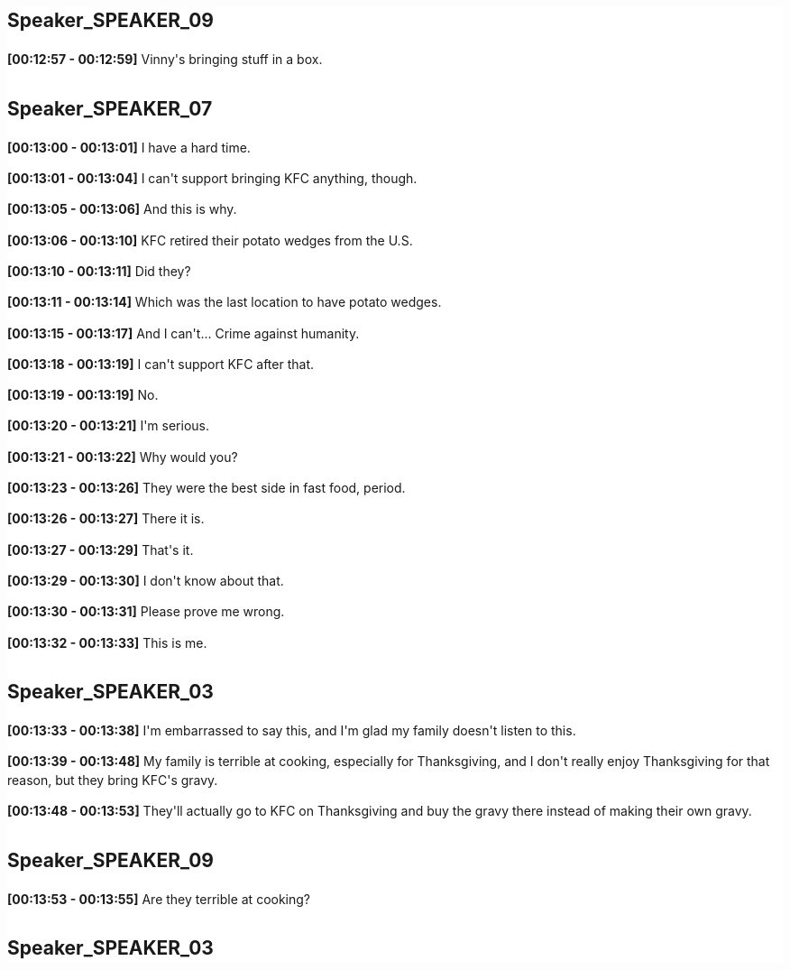 ## Speaker_SPEAKER_09

**[00:12:57 - 00:12:59]** Vinny's bringing stuff in a box.


## Speaker_SPEAKER_07

**[00:13:00 - 00:13:01]** I have a hard time.

**[00:13:01 - 00:13:04]** I can't support bringing KFC anything, though.

**[00:13:05 - 00:13:06]** And this is why.

**[00:13:06 - 00:13:10]** KFC retired their potato wedges from the U.S.

**[00:13:10 - 00:13:11]** Did they?

**[00:13:11 - 00:13:14]** Which was the last location to have potato wedges.

**[00:13:15 - 00:13:17]** And I can't... Crime against humanity.

**[00:13:18 - 00:13:19]** I can't support KFC after that.

**[00:13:19 - 00:13:19]** No.

**[00:13:20 - 00:13:21]** I'm serious.

**[00:13:21 - 00:13:22]** Why would you?

**[00:13:23 - 00:13:26]** They were the best side in fast food, period.

**[00:13:26 - 00:13:27]** There it is.

**[00:13:27 - 00:13:29]** That's it.

**[00:13:29 - 00:13:30]** I don't know about that.

**[00:13:30 - 00:13:31]** Please prove me wrong.

**[00:13:32 - 00:13:33]** This is me.


## Speaker_SPEAKER_03

**[00:13:33 - 00:13:38]** I'm embarrassed to say this, and I'm glad my family doesn't listen to this.

**[00:13:39 - 00:13:48]** My family is terrible at cooking, especially for Thanksgiving, and I don't really enjoy Thanksgiving for that reason, but they bring KFC's gravy.

**[00:13:48 - 00:13:53]** They'll actually go to KFC on Thanksgiving and buy the gravy there instead of making their own gravy.


## Speaker_SPEAKER_09

**[00:13:53 - 00:13:55]** Are they terrible at cooking?


## Speaker_SPEAKER_03
